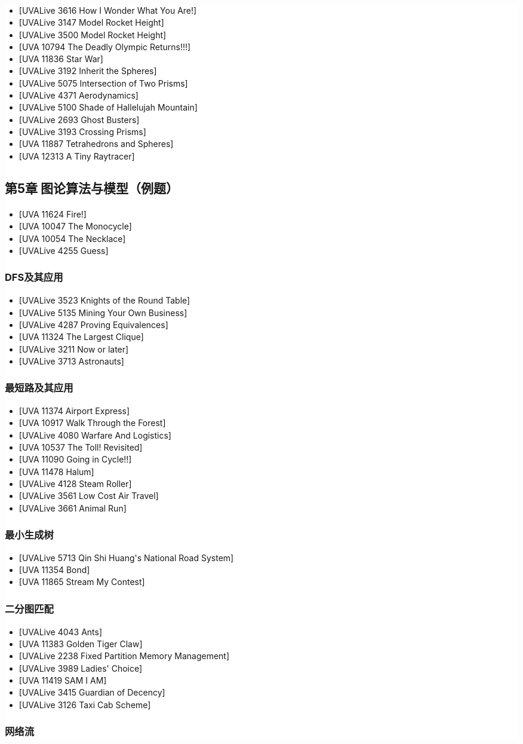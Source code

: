   - [UVALive 3616 How I Wonder What You Are!]
  - [UVALive 3147 Model Rocket Height]
  - [UVALive 3500 Model Rocket Height]
  - [UVA 10794 The Deadly Olympic Returns!!!]
  - [UVA 11836 Star War]
  - [UVALive 3192 Inherit the Spheres]
  - [UVALive 5075 Intersection of Two Prisms]
  - [UVALive 4371 Aerodynamics]
  - [UVALive 5100 Shade of Hallelujah Mountain]
  - [UVALive 2693 Ghost Busters]
  - [UVALive 3193 Crossing Prisms]
  - [UVA 11887 Tetrahedrons and Spheres]
  - [UVA 12313 A Tiny Raytracer]
## 第5章 图论算法与模型（例题）

  - [UVA 11624 Fire!]
  - [UVA 10047 The Monocycle]
  - [UVA 10054 The Necklace]
  - [UVALive 4255 Guess]

### DFS及其应用

  - [UVALive 3523 Knights of the Round Table]
  - [UVALive 5135 Mining Your Own Business]
  - [UVALive 4287 Proving Equivalences]
  - [UVA 11324 The Largest Clique]
  - [UVALive 3211 Now or later]
  - [UVALive 3713 Astronauts]
### 最短路及其应用

  - [UVA 11374 Airport Express]
  - [UVA 10917 Walk Through the Forest]
  - [UVALive 4080 Warfare And Logistics]
  - [UVA 10537 The Toll! Revisited]
  - [UVA 11090 Going in Cycle!!]
  - [UVA 11478 Halum]
  - [UVALive 4128 Steam Roller]
  - [UVALive 3561 Low Cost Air Travel]
  - [UVALive 3661 Animal Run]
### 最小生成树

  - [UVALive 5713 Qin Shi Huang's National Road System]
  - [UVA 11354 Bond]
  - [UVA 11865 Stream My Contest]
### 二分图匹配

  - [UVALive 4043 Ants]
  - [UVA 11383 Golden Tiger Claw]
  - [UVALive 2238 Fixed Partition Memory Management]
  - [UVALive 3989 Ladies' Choice]
  - [UVA 11419 SAM I AM]
  - [UVALive 3415 Guardian of Decency]
  - [UVALive 3126 Taxi Cab Scheme]
### 网络流
